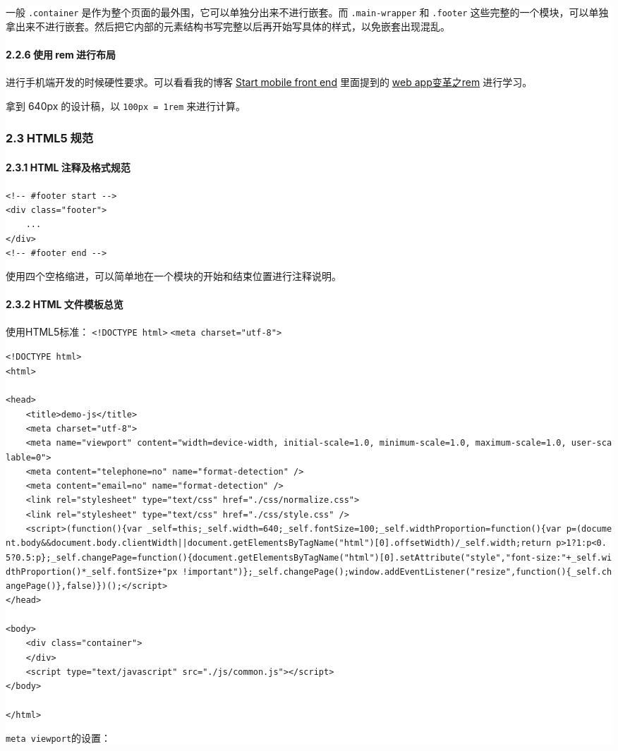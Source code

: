 一般 `.container` 是作为整个页面的最外围，它可以单独分出来不进行嵌套。而 `.main-wrapper` 和 `.footer` 这些完整的一个模块，可以单独拿出来不进行嵌套。然后把它内部的元素结构书写完整以后再开始写具体的样式，以免嵌套出现混乱。

#### 2.2.6 使用 rem 进行布局

进行手机端开发的时候硬性要求。可以看看我的博客 [Start mobile front end](http://cody1991.github.io/frontend/2015/12/15/start-mobile-front-end.html) 里面提到的 [web app变革之rem](http://isux.tencent.com/web-app-rem.html) 进行学习。

拿到 640px 的设计稿，以 `100px = 1rem` 来进行计算。

### 2.3 HTML5 规范

#### 2.3.1 HTML 注释及格式规范

	<!-- #footer start -->
	<div class="footer">
		...
	</div>
	<!-- #footer end -->

使用四个空格缩进，可以简单地在一个模块的开始和结束位置进行注释说明。

#### 2.3.2 HTML 文件模板总览

使用HTML5标准： `<!DOCTYPE html>` `<meta charset="utf-8">`

	<!DOCTYPE html>
	<html>
	
	<head>
	    <title>demo-js</title>
	    <meta charset="utf-8">
	    <meta name="viewport" content="width=device-width, initial-scale=1.0, minimum-scale=1.0, maximum-scale=1.0, user-scalable=0">
	    <meta content="telephone=no" name="format-detection" />
	    <meta content="email=no" name="format-detection" />
	    <link rel="stylesheet" type="text/css" href="./css/normalize.css">
	    <link rel="stylesheet" type="text/css" href="./css/style.css" />
	    <script>(function(){var _self=this;_self.width=640;_self.fontSize=100;_self.widthProportion=function(){var p=(document.body&&document.body.clientWidth||document.getElementsByTagName("html")[0].offsetWidth)/_self.width;return p>1?1:p<0.5?0.5:p};_self.changePage=function(){document.getElementsByTagName("html")[0].setAttribute("style","font-size:"+_self.widthProportion()*_self.fontSize+"px !important")};_self.changePage();window.addEventListener("resize",function(){_self.changePage()},false)})();</script>
	</head>

	<body>
	    <div class="container">
	    </div>
	    <script type="text/javascript" src="./js/common.js"></script>
	</body>
	
	</html>

`meta viewport`的设置：

